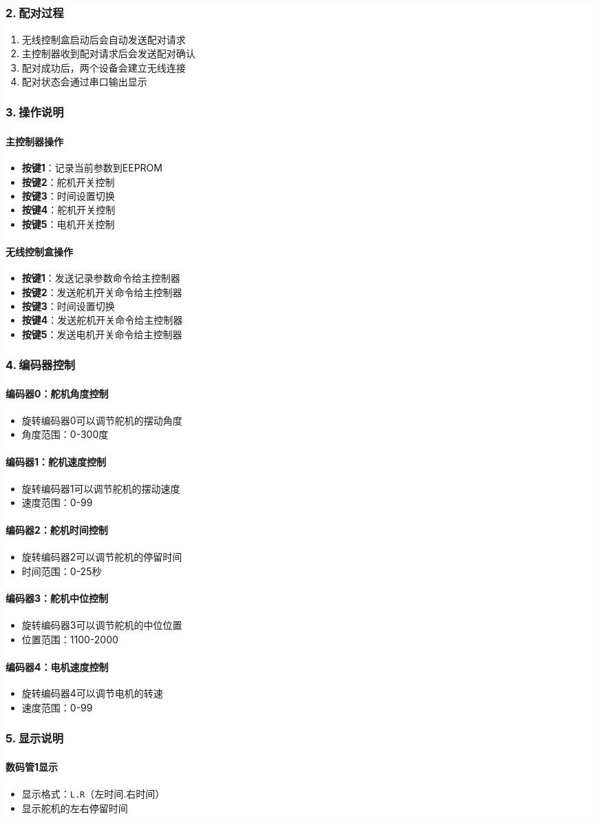 ### 2. 配对过程

1. 无线控制盒启动后会自动发送配对请求
2. 主控制器收到配对请求后会发送配对确认
3. 配对成功后，两个设备会建立无线连接
4. 配对状态会通过串口输出显示

### 3. 操作说明

#### 主控制器操作
- **按键1**：记录当前参数到EEPROM
- **按键2**：舵机开关控制
- **按键3**：时间设置切换
- **按键4**：舵机开关控制
- **按键5**：电机开关控制

#### 无线控制盒操作
- **按键1**：发送记录参数命令给主控制器
- **按键2**：发送舵机开关命令给主控制器
- **按键3**：时间设置切换
- **按键4**：发送舵机开关命令给主控制器
- **按键5**：发送电机开关命令给主控制器

### 4. 编码器控制

#### 编码器0：舵机角度控制
- 旋转编码器0可以调节舵机的摆动角度
- 角度范围：0-300度

#### 编码器1：舵机速度控制
- 旋转编码器1可以调节舵机的摆动速度
- 速度范围：0-99

#### 编码器2：舵机时间控制
- 旋转编码器2可以调节舵机的停留时间
- 时间范围：0-25秒

#### 编码器3：舵机中位控制
- 旋转编码器3可以调节舵机的中位位置
- 位置范围：1100-2000

#### 编码器4：电机速度控制
- 旋转编码器4可以调节电机的转速
- 速度范围：0-99

### 5. 显示说明

#### 数码管1显示
- 显示格式：`L.R`（左时间.右时间）
- 显示舵机的左右停留时间
